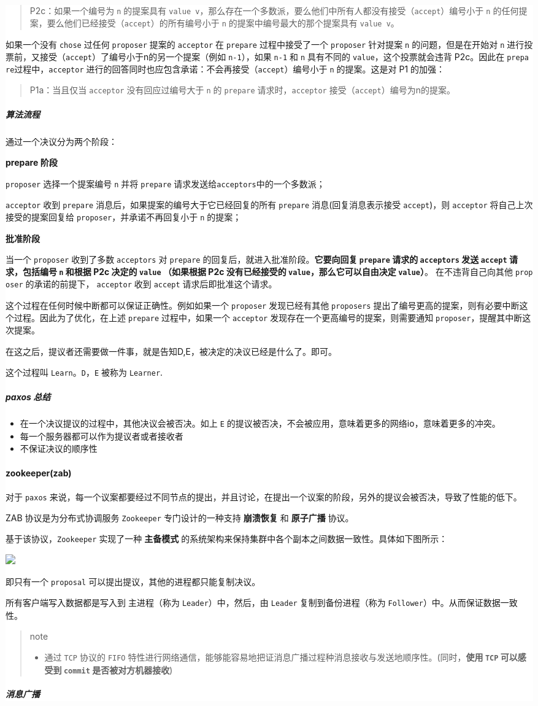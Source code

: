 > P2c：如果一个编号为 `n` 的提案具有 `value v`，那么存在一个多数派，要么他们中所有人都没有接受（`accept`）编号小于 `n`
>  的任何提案，要么他们已经接受（`accept`）的所有编号小于 `n` 的提案中编号最大的那个提案具有 `value v`。

如果一个没有 `chose` 过任何 `proposer` 提案的 `acceptor` 在 `prepare` 过程中接受了一个 `proposer` 针对提案 `n` 的问题，但是在开始对 `n` 进行投票前，又接受（`accept`）了编号小于n的另一个提案（例如 `n-1`），如果 `n-1` 和 `n` 具有不同的 `value`，这个投票就会违背 P2c。因此在 `prepare`过程中，`acceptor` 进行的回答同时也应包含承诺：不会再接受（`accept`）编号小于 `n` 的提案。这是对 P1 的加强：

> P1a：当且仅当 `acceptor` 没有回应过编号大于 `n` 的 `prepare` 请求时，`acceptor` 接受（`accept`）编号为n的提案。



##### 算法流程

通过一个决议分为两个阶段：

**prepare 阶段**

`proposer` 选择一个提案编号 `n` 并将 `prepare` 请求发送给`acceptors`中的一个多数派；

`acceptor` 收到 `prepare` 消息后，如果提案的编号大于它已经回复的所有 `prepare` 消息(回复消息表示接受 `accept`)，则 `acceptor` 将自己上次接受的提案回复给 `proposer`，并承诺不再回复小于 `n` 的提案；

**批准阶段**

当一个 `proposer` 收到了多数 `acceptors` 对 `prepare` 的回复后，就进入批准阶段。**它要向回复 `prepare` 请求的 `acceptors` 发送 `accept` 请求，包括编号 `n` 和根据 P2c 决定的 `value` （如果根据 P2c 没有已经接受的 `value`，那么它可以自由决定 `value`）**。
 在不违背自己向其他 `proposer` 的承诺的前提下， `acceptor` 收到 `accept` 请求后即批准这个请求。

这个过程在任何时候中断都可以保证正确性。例如如果一个 `proposer` 发现已经有其他 `proposers` 提出了编号更高的提案，则有必要中断这个过程。因此为了优化，在上述 `prepare` 过程中，如果一个 `acceptor` 发现存在一个更高编号的提案，则需要通知 `proposer`，提醒其中断这次提案。

在这之后，提议者还需要做一件事，就是告知D,E，被决定的决议已经是什么了。即可。

这个过程叫 `Learn`。`D`，`E` 被称为 `Learner`.

##### paxos 总结

- 在一个决议提议的过程中，其他决议会被否决。如上 `E` 的提议被否决，不会被应用，意味着更多的网络io，意味着更多的冲突。
- 每一个服务器都可以作为提议者或者接收者
- 不保证决议的顺序性

#### zookeeper(zab)

对于 `paxos` 来说，每一个议案都要经过不同节点的提出，并且讨论，在提出一个议案的阶段，另外的提议会被否决，导致了性能的低下。

ZAB 协议是为分布式协调服务 `Zookeeper` 专门设计的一种支持 **崩溃恢复** 和 **原子广播** 协议。

基于该协议，`Zookeeper` 实现了一种 **主备模式** 的系统架构来保持集群中各个副本之间数据一致性。具体如下图所示：		

![](https://upload-images.jianshu.io/upload_images/4236553-a351e61d6ab6a3cb.png)

即只有一个 `proposal` 可以提出提议，其他的进程都只能复制决议。

所有客户端写入数据都是写入到 主进程（称为 `Leader`）中，然后，由 `Leader` 复制到备份进程（称为 `Follower`）中。从而保证数据一致性。

> note
>
> - 通过 `TCP` 协议的 `FIFO` 特性进行网络通信，能够能容易地把证消息广播过程种消息接收与发送地顺序性。(同时，**使用 `TCP` 可以感受到 `commit` 是否被对方机器接收**)

##### 消息广播
